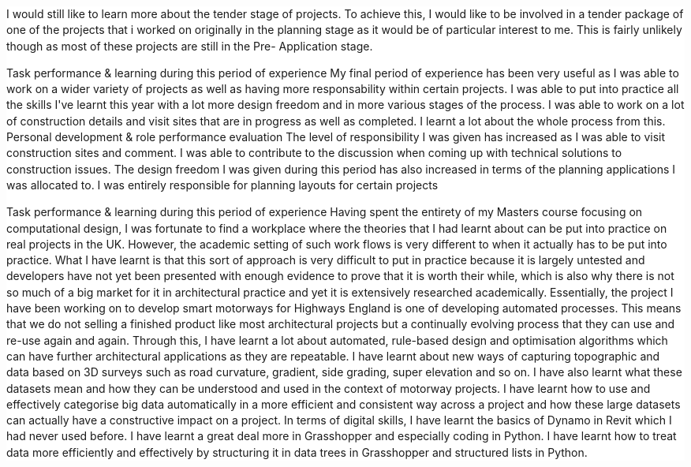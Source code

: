 I would still like to learn more about the tender stage of projects. To achieve this, I would like to be involved
in a tender package of one of the projects that i worked on originally in the planning stage as it would be of
particular interest to me. This is fairly unlikely though as most of these projects are still in the Pre-
Application stage.

Task performance & learning during this period of experience
My final period of experience has been very useful as I was able to work on a wider variety of projects as
well as having more responsability within certain projects.
I was able to put into practice all the skills I've learnt this year with a lot more design freedom and in more
various stages of the process.
I was able to work on a lot of construction details and visit sites that are in progress as well as completed. I
learnt a lot about the whole process from this.
Personal development & role performance evaluation
The level of responsibility I was given has increased as I was able to visit construction sites and comment. I
was able to contribute to the discussion when coming up with technical solutions to construction issues.
The design freedom I was given during this period has also increased in terms of the planning applications
I was allocated to. I was entirely responsible for planning layouts for certain projects

Task performance & learning during this period of experience
Having spent the entirety of my Masters course focusing on computational design, I was fortunate to find a
workplace where the theories that I had learnt about can be put into practice on real projects in the UK.
However, the academic setting of such work flows is very different to when it actually has to be put into
practice. What I have learnt is that this sort of approach is very difficult to put in practice because it is
largely untested and developers have not yet been presented with enough evidence to prove that it is worth
their while, which is also why there is not so much of a big market for it in architectural practice and yet it
is extensively researched academically.
Essentially, the project I have been working on to develop smart motorways for Highways England is one
of developing automated processes. This means that we do not selling a finished product like most
architectural projects but a continually evolving process that they can use and re-use again and again.
Through this, I have learnt a lot about automated, rule-based design and optimisation algorithms which can
have further architectural applications as they are repeatable.
I have learnt about new ways of capturing topographic and data based on 3D surveys such as road
curvature, gradient, side grading, super elevation and so on. I have also learnt what these datasets mean
and how they can be understood and used in the context of motorway projects. I have learnt how to use
and effectively categorise big data automatically in a more efficient and consistent way across a project
and how these large datasets can actually have a constructive impact on a project.
In terms of digital skills, I have learnt the basics of Dynamo in Revit which I had never used before. I have
learnt a great deal more in Grasshopper and especially coding in Python. I have learnt how to treat data
more efficiently and effectively by structuring it in data trees in Grasshopper and structured lists in Python.